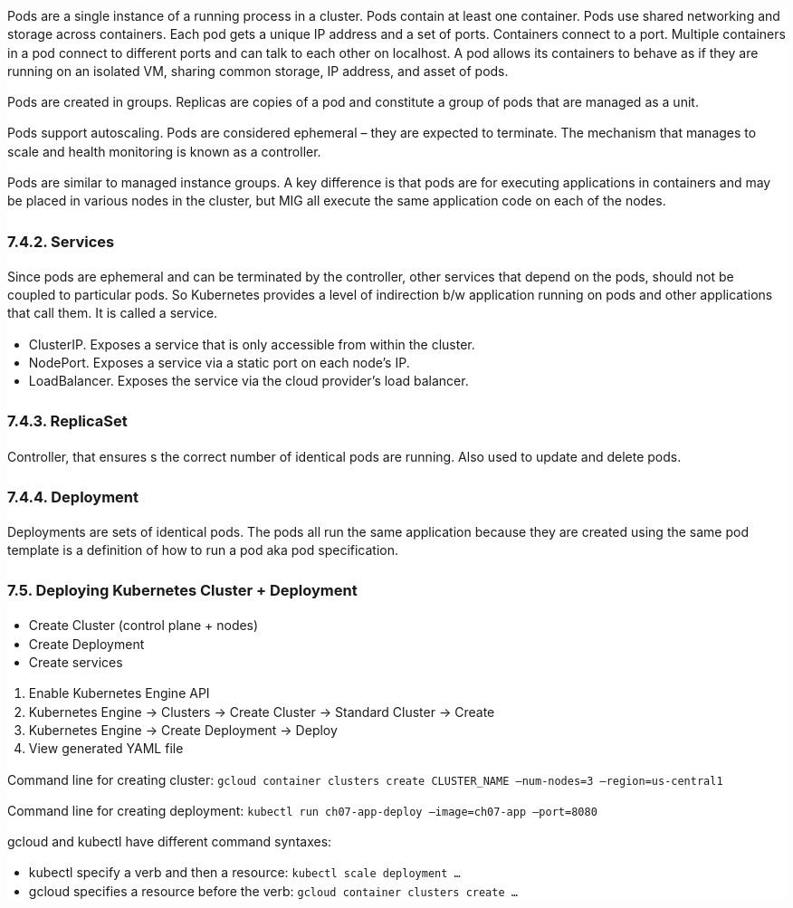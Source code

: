 Pods are a single instance of a running process in a cluster. Pods contain at least one container. Pods use shared networking and storage across containers. Each pod gets a unique IP address and a set of ports. Containers connect to a port. Multiple containers in a pod connect to different ports and can talk to each other on localhost. A pod allows its containers to behave as if they are running on an isolated VM, sharing common storage, IP address, and asset of pods.

Pods are created in groups. Replicas are copies of a pod and constitute a group of pods that are managed as a unit.

Pods support autoscaling. Pods are considered ephemeral – they are expected to terminate. The mechanism that manages to scale and health monitoring is known as a controller.

Pods are similar to managed instance groups. A key difference is that pods are for executing applications in containers and may be placed in various nodes in the cluster, but MIG all execute the same application code on each of the nodes.

### 7.4.2. Services

Since pods are ephemeral and can be terminated by the controller, other services that depend on the pods, should not be coupled to particular pods. So Kubernetes provides a level of indirection b/w application running on pods and other applications that call them. It is called a service.

- ClusterIP. Exposes a service that is only accessible from within the cluster.
- NodePort. Exposes a service via a static port on each node’s IP.
- LoadBalancer. Exposes the service via the cloud provider’s load balancer.

### 7.4.3. ReplicaSet

Controller, that ensures s the correct number of identical pods are running. Also used to update and delete pods.

### 7.4.4. Deployment

Deployments are sets of identical pods. The pods all run the same application because they are created using the same pod template is a definition of how to run a pod aka pod specification.

### 7.5. Deploying Kubernetes Cluster + Deployment

- Create Cluster (control plane + nodes)
- Create Deployment
- Create services

1. Enable Kubernetes Engine API
2. Kubernetes Engine -> Clusters -> Create Cluster -> Standard Cluster -> Create
3. Kubernetes Engine -> Create Deployment -> Deploy
4. View generated YAML file

Command line for creating cluster:
`gcloud container clusters create CLUSTER_NAME –num-nodes=3 –region=us-central1`

Command line for creating deployment:
`kubectl run ch07-app-deploy –image=ch07-app –port=8080`

gcloud and kubectl have different command syntaxes:

- kubectl specify a verb and then a resource: `kubectl scale deployment …`
- gcloud specifies a resource before the verb: `gcloud container clusters create …`
